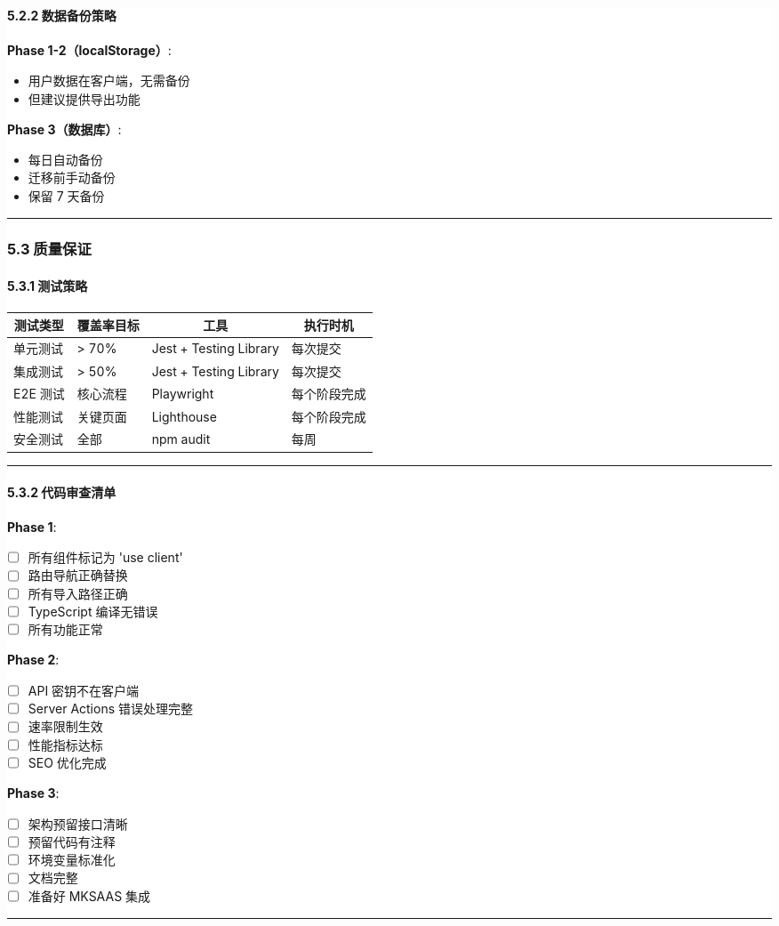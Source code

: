 #### 5.2.2 数据备份策略

**Phase 1-2（localStorage）**:
- 用户数据在客户端，无需备份
- 但建议提供导出功能

**Phase 3（数据库）**:
- 每日自动备份
- 迁移前手动备份
- 保留 7 天备份

---

### 5.3 质量保证

#### 5.3.1 测试策略

| 测试类型 | 覆盖率目标 | 工具 | 执行时机 |
|---------|-----------|------|---------|
| 单元测试 | > 70% | Jest + Testing Library | 每次提交 |
| 集成测试 | > 50% | Jest + Testing Library | 每次提交 |
| E2E 测试 | 核心流程 | Playwright | 每个阶段完成 |
| 性能测试 | 关键页面 | Lighthouse | 每个阶段完成 |
| 安全测试 | 全部 | npm audit | 每周 |

---

#### 5.3.2 代码审查清单

**Phase 1**:
- [ ] 所有组件标记为 'use client'
- [ ] 路由导航正确替换
- [ ] 所有导入路径正确
- [ ] TypeScript 编译无错误
- [ ] 所有功能正常

**Phase 2**:
- [ ] API 密钥不在客户端
- [ ] Server Actions 错误处理完整
- [ ] 速率限制生效
- [ ] 性能指标达标
- [ ] SEO 优化完成

**Phase 3**:
- [ ] 架构预留接口清晰
- [ ] 预留代码有注释
- [ ] 环境变量标准化
- [ ] 文档完整
- [ ] 准备好 MKSAAS 集成

---
